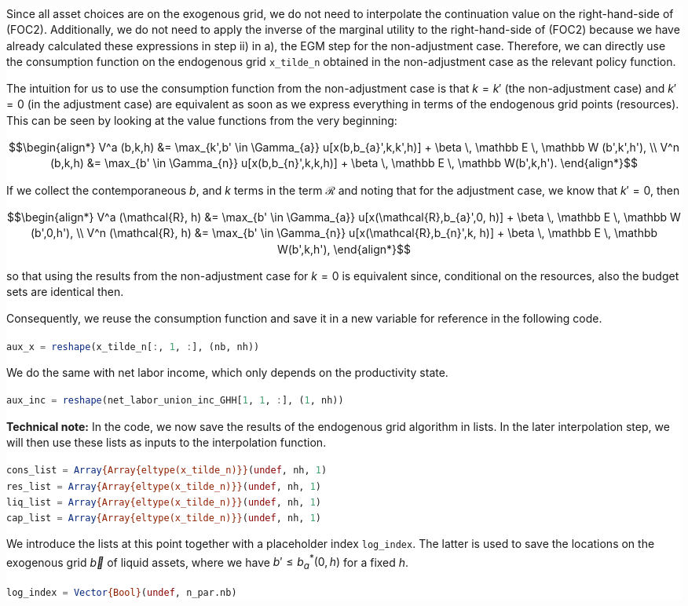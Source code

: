Since all asset choices are on the exogenous grid, we do not need to interpolate the continuation value on the right-hand-side of (FOC2). Additionally, we do not need to apply the inverse of the marginal utility to the right-hand-side of (FOC2) because we have already calculated these expressions in step ii) in a), the EGM step for the non-adjustment case. Therefore, we can directly use the consumption function on the endogenous grid `x_tilde_n` obtained in the non-adjustment case as the relevant policy function.

The intuition for us to use the consumption function from the non-adjustment case is that $k=k'$ (the non-adjustment case) and $k'=0$ (in the adjustment case) are equivalent as soon as we express everything in terms of the endogenous grid points (resources). This can be seen by looking at the value functions from the very beginning:
```math
\begin{align*}
    V^a (b,k,h) &= \max_{k',b' \in \Gamma_{a}}  u[x(b,b_{a}',k,k',h)] + \beta \, \mathbb E \, \mathbb W (b',k',h'), \\
    V^n (b,k,h) &= \max_{b' \in \Gamma_{n}}  u[x(b,b_{n}',k,k,h)] + \beta \, \mathbb E \, \mathbb W(b',k,h').
\end{align*}
```
If we collect the contemporaneous $b$, and $k$ terms in the term $\mathcal{R}$ and noting that for the adjustment case, we know that $k'=0$, then
```math
\begin{align*}
    V^a (\mathcal{R}, h) &= \max_{b' \in \Gamma_{a}}  u[x(\mathcal{R},b_{a}',0, h)] + \beta \, \mathbb E \, \mathbb W (b',0,h'), \\
    V^n (\mathcal{R}, h) &= \max_{b' \in \Gamma_{n}}  u[x(\mathcal{R},b_{n}',k, h)] + \beta \, \mathbb E \, \mathbb W(b',k,h'),
\end{align*}
```
so that using the results from the non-adjustment case for $k=0$ is equivalent since, conditional on the resources, also the budget sets are identical then.

Consequently, we reuse the consumption function and save it in a new variable for reference in the following code.
```Julia
aux_x = reshape(x_tilde_n[:, 1, :], (nb, nh))
```
We do the same with net labor income, which only depends on the productivity state.

```Julia
aux_inc = reshape(net_labor_union_inc_GHH[1, 1, :], (1, nh))
```

**Technical note:** In the code, we now save the results of the endogenous grid algorithm in lists. In the later interpolation step, we will then use these lists as inputs to the interpolation function.

```Julia
cons_list = Array{Array{eltype(x_tilde_n)}}(undef, nh, 1)
res_list = Array{Array{eltype(x_tilde_n)}}(undef, nh, 1)
liq_list = Array{Array{eltype(x_tilde_n)}}(undef, nh, 1)
cap_list = Array{Array{eltype(x_tilde_n)}}(undef, nh, 1)
```
We introduce the lists at this point together with a placeholder index `log_index`. The latter is used to save the locations on the exogenous grid $\vec b$ of liquid assets, where we have $b' \leq b^*_a(0, h)$ for a fixed $h$.
```Julia
log_index = Vector{Bool}(undef, n_par.nb)
```
